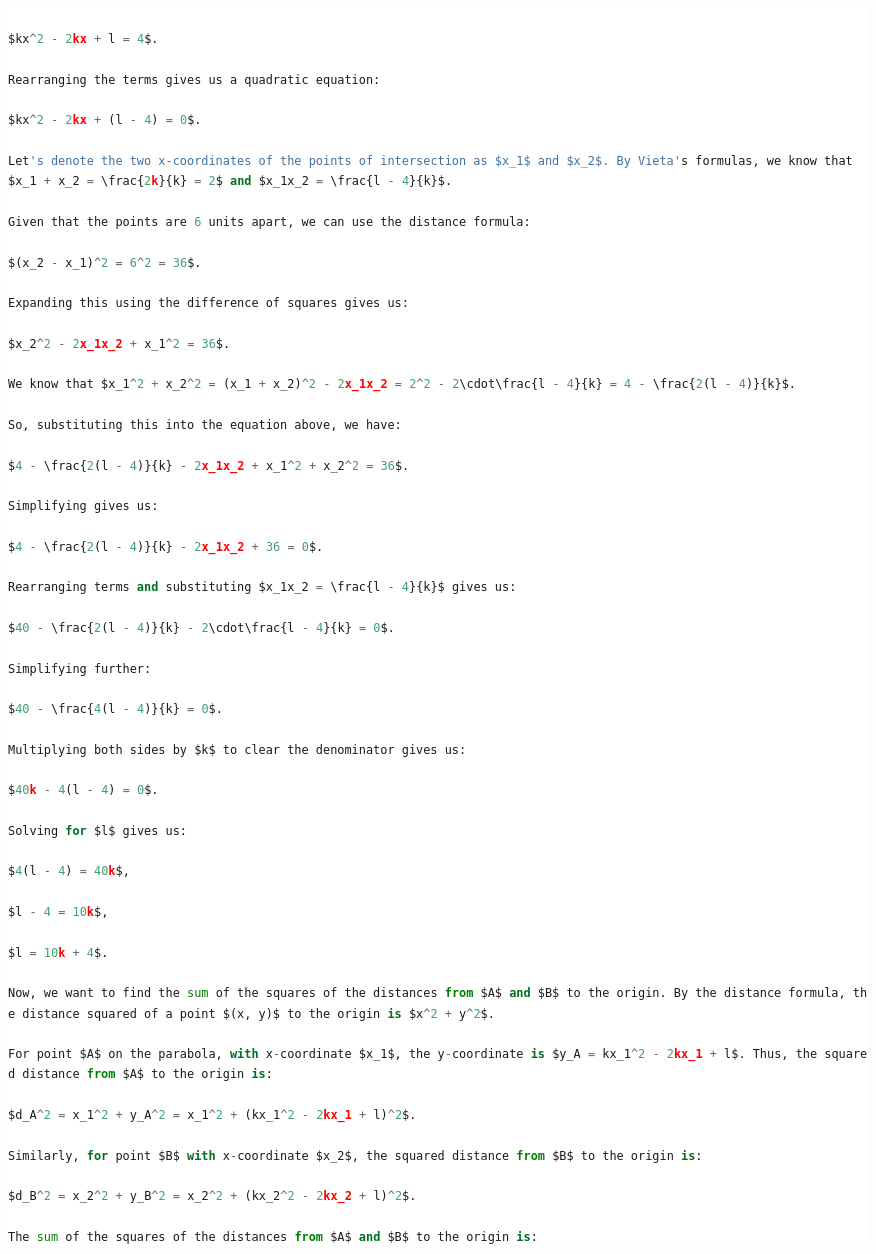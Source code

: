 ```python

$kx^2 - 2kx + l = 4$.

Rearranging the terms gives us a quadratic equation:

$kx^2 - 2kx + (l - 4) = 0$.

Let's denote the two x-coordinates of the points of intersection as $x_1$ and $x_2$. By Vieta's formulas, we know that $x_1 + x_2 = \frac{2k}{k} = 2$ and $x_1x_2 = \frac{l - 4}{k}$.

Given that the points are 6 units apart, we can use the distance formula:

$(x_2 - x_1)^2 = 6^2 = 36$.

Expanding this using the difference of squares gives us:

$x_2^2 - 2x_1x_2 + x_1^2 = 36$.

We know that $x_1^2 + x_2^2 = (x_1 + x_2)^2 - 2x_1x_2 = 2^2 - 2\cdot\frac{l - 4}{k} = 4 - \frac{2(l - 4)}{k}$.

So, substituting this into the equation above, we have:

$4 - \frac{2(l - 4)}{k} - 2x_1x_2 + x_1^2 + x_2^2 = 36$.

Simplifying gives us:

$4 - \frac{2(l - 4)}{k} - 2x_1x_2 + 36 = 0$.

Rearranging terms and substituting $x_1x_2 = \frac{l - 4}{k}$ gives us:

$40 - \frac{2(l - 4)}{k} - 2\cdot\frac{l - 4}{k} = 0$.

Simplifying further:

$40 - \frac{4(l - 4)}{k} = 0$.

Multiplying both sides by $k$ to clear the denominator gives us:

$40k - 4(l - 4) = 0$.

Solving for $l$ gives us:

$4(l - 4) = 40k$,

$l - 4 = 10k$,

$l = 10k + 4$.

Now, we want to find the sum of the squares of the distances from $A$ and $B$ to the origin. By the distance formula, the distance squared of a point $(x, y)$ to the origin is $x^2 + y^2$.

For point $A$ on the parabola, with x-coordinate $x_1$, the y-coordinate is $y_A = kx_1^2 - 2kx_1 + l$. Thus, the squared distance from $A$ to the origin is:

$d_A^2 = x_1^2 + y_A^2 = x_1^2 + (kx_1^2 - 2kx_1 + l)^2$.

Similarly, for point $B$ with x-coordinate $x_2$, the squared distance from $B$ to the origin is:

$d_B^2 = x_2^2 + y_B^2 = x_2^2 + (kx_2^2 - 2kx_2 + l)^2$.

The sum of the squares of the distances from $A$ and $B$ to the origin is:

```